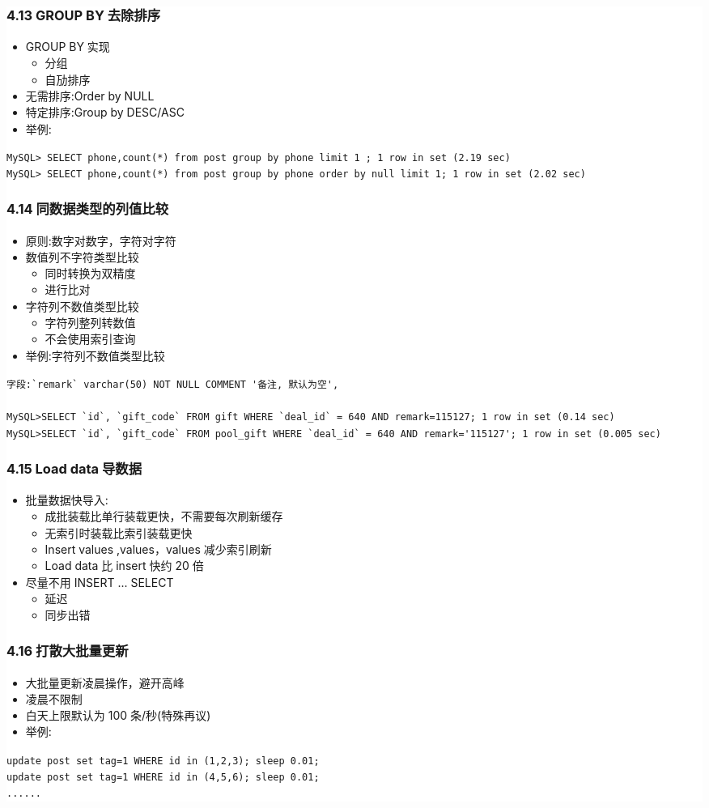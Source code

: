 ### 4.13 GROUP BY 去除排序

- GROUP BY 实现
  - 分组
  - 自劢排序
- 无需排序:Order by NULL
- 特定排序:Group by DESC/ASC
- 举例:

```
MySQL> SELECT phone,count(*) from post group by phone limit 1 ; 1 row in set (2.19 sec)
MySQL> SELECT phone,count(*) from post group by phone order by null limit 1; 1 row in set (2.02 sec)
```

### 4.14 同数据类型的列值比较

- 原则:数字对数字，字符对字符
- 数值列不字符类型比较
  - 同时转换为双精度
  - 进行比对
- 字符列不数值类型比较
  - 字符列整列转数值
  - 不会使用索引查询
- 举例:字符列不数值类型比较

```
字段:`remark` varchar(50) NOT NULL COMMENT '备注, 默认为空',

MySQL>SELECT `id`, `gift_code` FROM gift WHERE `deal_id` = 640 AND remark=115127; 1 row in set (0.14 sec)
MySQL>SELECT `id`, `gift_code` FROM pool_gift WHERE `deal_id` = 640 AND remark='115127'; 1 row in set (0.005 sec)
```

### 4.15 Load data 导数据

- 批量数据快导入:
  - 成批装载比单行装载更快，不需要每次刷新缓存
  - 无索引时装载比索引装载更快
  - Insert values ,values，values 减少索引刷新
  - Load data 比 insert 快约 20 倍
- 尽量不用 INSERT ... SELECT
  - 延迟
  - 同步出错

### 4.16 打散大批量更新

- 大批量更新凌晨操作，避开高峰
- 凌晨不限制
- 白天上限默认为 100 条/秒(特殊再议)
- 举例:

```
update post set tag=1 WHERE id in (1,2,3); sleep 0.01;
update post set tag=1 WHERE id in (4,5,6); sleep 0.01;
......
```
